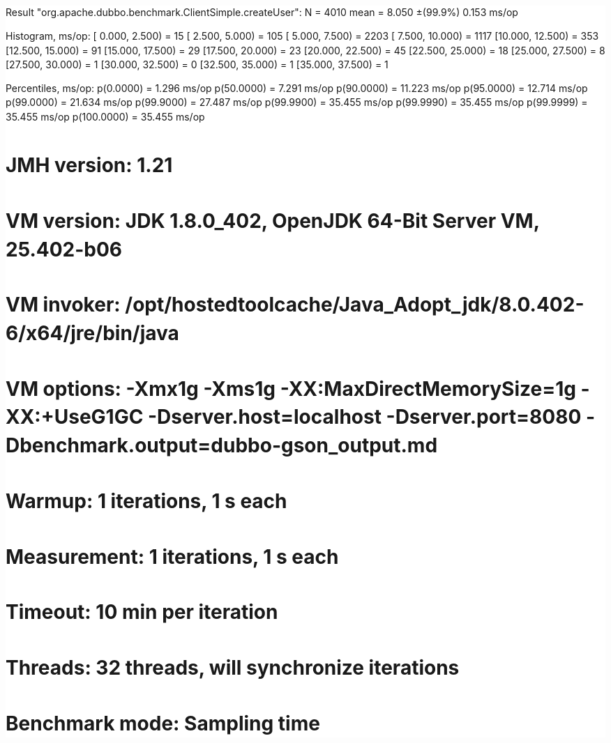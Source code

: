 

Result "org.apache.dubbo.benchmark.ClientSimple.createUser":
  N = 4010
  mean =      8.050 ±(99.9%) 0.153 ms/op

  Histogram, ms/op:
    [ 0.000,  2.500) = 15 
    [ 2.500,  5.000) = 105 
    [ 5.000,  7.500) = 2203 
    [ 7.500, 10.000) = 1117 
    [10.000, 12.500) = 353 
    [12.500, 15.000) = 91 
    [15.000, 17.500) = 29 
    [17.500, 20.000) = 23 
    [20.000, 22.500) = 45 
    [22.500, 25.000) = 18 
    [25.000, 27.500) = 8 
    [27.500, 30.000) = 1 
    [30.000, 32.500) = 0 
    [32.500, 35.000) = 1 
    [35.000, 37.500) = 1 

  Percentiles, ms/op:
      p(0.0000) =      1.296 ms/op
     p(50.0000) =      7.291 ms/op
     p(90.0000) =     11.223 ms/op
     p(95.0000) =     12.714 ms/op
     p(99.0000) =     21.634 ms/op
     p(99.9000) =     27.487 ms/op
     p(99.9900) =     35.455 ms/op
     p(99.9990) =     35.455 ms/op
     p(99.9999) =     35.455 ms/op
    p(100.0000) =     35.455 ms/op


# JMH version: 1.21
# VM version: JDK 1.8.0_402, OpenJDK 64-Bit Server VM, 25.402-b06
# VM invoker: /opt/hostedtoolcache/Java_Adopt_jdk/8.0.402-6/x64/jre/bin/java
# VM options: -Xmx1g -Xms1g -XX:MaxDirectMemorySize=1g -XX:+UseG1GC -Dserver.host=localhost -Dserver.port=8080 -Dbenchmark.output=dubbo-gson_output.md
# Warmup: 1 iterations, 1 s each
# Measurement: 1 iterations, 1 s each
# Timeout: 10 min per iteration
# Threads: 32 threads, will synchronize iterations
# Benchmark mode: Sampling time